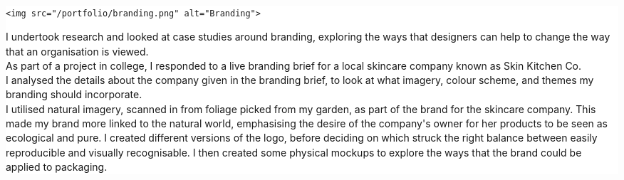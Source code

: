     <img src="/portfolio/branding.png" alt="Branding">
</div>
<div class="blurb">
    I undertook research and looked at case studies around branding, exploring the ways that designers can help to change the way that an organisation is viewed.
</div>
<div class="gallery">
    <video controls>
        <source src="/portfolio/branding_intro_research.mp4" type="video/mp4">
    </video>
</div>
<div class="blurb">
    As part of a project in college, I responded to a live branding brief for a local skincare company known as Skin Kitchen Co.
</div>
<div class="gallery">
    <video controls>
        <source src="/portfolio/brief.mp4" type="video/mp4">
    </video>
</div>
<div class="blurb">
    I analysed the details about the company given in the branding brief, to look at what imagery, colour scheme, and themes my branding should incorporate.
</div>
<div class="gallery">
    <video controls>
        <source src="/portfolio/branding_development.mp4" type="video/mp4">
    </video>
</div>
<div class="blurb">
    I utilised natural imagery, scanned in from foliage picked from my garden, as part of the brand for the skincare company. This made my brand more linked to the natural world, emphasising the desire of the company's owner for her products to be seen as
    ecological and pure. I created different versions of the logo, before deciding on which struck the right balance between easily reproducible and visually recognisable. I then created some physical mockups to explore the ways that the brand
    could be applied to packaging.
</div>
<div class="gallery">
    <video controls>
        <source src="/portfolio/cols.mp4" type="video/mp4">
    </video>
</div>
<div class="blurb">